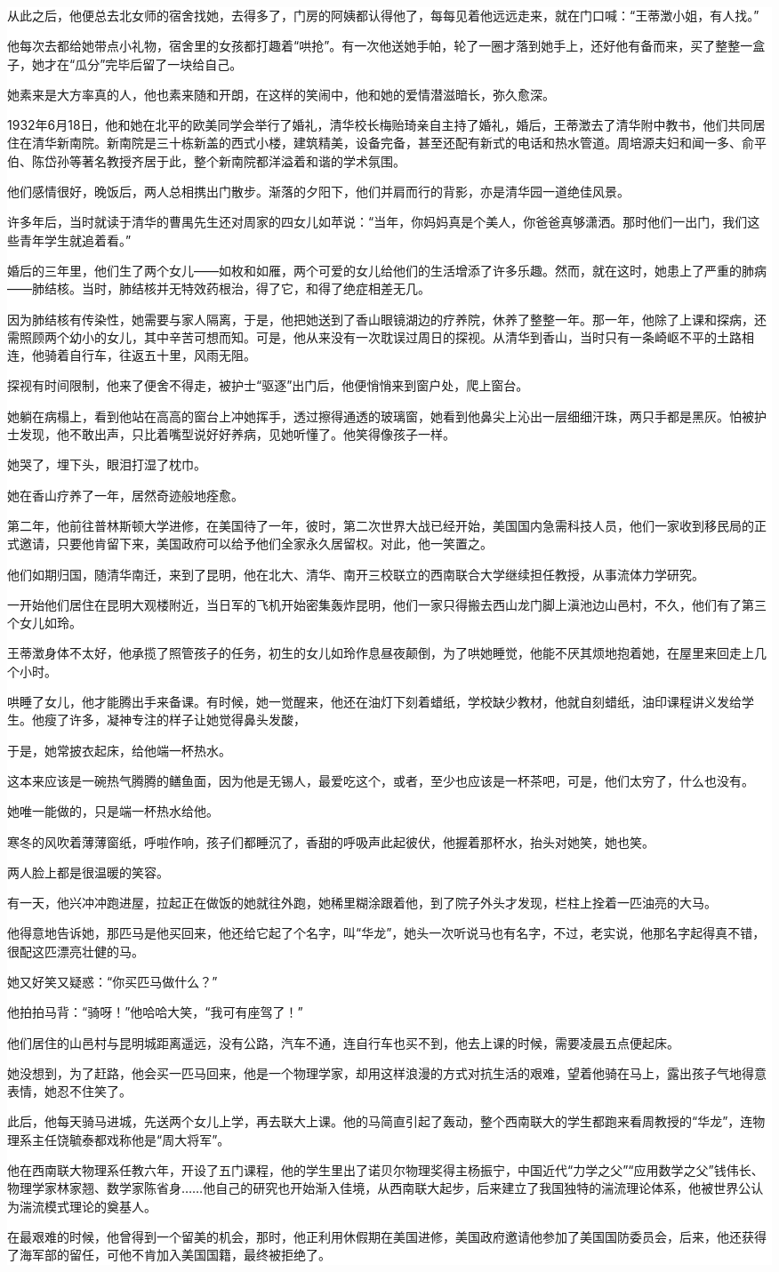 从此之后，他便总去北女师的宿舍找她，去得多了，门房的阿姨都认得他了，每每见着他远远走来，就在门口喊：“王蒂澂小姐，有人找。”

他每次去都给她带点小礼物，宿舍里的女孩都打趣着“哄抢”。有一次他送她手帕，轮了一圈才落到她手上，还好他有备而来，买了整整一盒子，她才在“瓜分”完毕后留了一块给自己。

她素来是大方率真的人，他也素来随和开朗，在这样的笑闹中，他和她的爱情潜滋暗长，弥久愈深。

1932年6月18日，他和她在北平的欧美同学会举行了婚礼，清华校长梅贻琦亲自主持了婚礼，婚后，王蒂澂去了清华附中教书，他们共同居住在清华新南院。新南院是三十栋新盖的西式小楼，建筑精美，设备完备，甚至还配有新式的电话和热水管道。周培源夫妇和闻一多、俞平伯、陈岱孙等著名教授齐居于此，整个新南院都洋溢着和谐的学术氛围。

他们感情很好，晚饭后，两人总相携出门散步。渐落的夕阳下，他们并肩而行的背影，亦是清华园一道绝佳风景。

许多年后，当时就读于清华的曹禺先生还对周家的四女儿如苹说：“当年，你妈妈真是个美人，你爸爸真够潇洒。那时他们一出门，我们这些青年学生就追着看。”

婚后的三年里，他们生了两个女儿——如枚和如雁，两个可爱的女儿给他们的生活增添了许多乐趣。然而，就在这时，她患上了严重的肺病——肺结核。当时，肺结核并无特效药根治，得了它，和得了绝症相差无几。

因为肺结核有传染性，她需要与家人隔离，于是，他把她送到了香山眼镜湖边的疗养院，休养了整整一年。那一年，他除了上课和探病，还需照顾两个幼小的女儿，其中辛苦可想而知。可是，他从来没有一次耽误过周日的探视。从清华到香山，当时只有一条崎岖不平的土路相连，他骑着自行车，往返五十里，风雨无阻。

探视有时间限制，他来了便舍不得走，被护士“驱逐”出门后，他便悄悄来到窗户处，爬上窗台。

她躺在病榻上，看到他站在高高的窗台上冲她挥手，透过擦得通透的玻璃窗，她看到他鼻尖上沁出一层细细汗珠，两只手都是黑灰。怕被护士发现，他不敢出声，只比着嘴型说好好养病，见她听懂了。他笑得像孩子一样。

她哭了，埋下头，眼泪打湿了枕巾。

她在香山疗养了一年，居然奇迹般地痊愈。

第二年，他前往普林斯顿大学进修，在美国待了一年，彼时，第二次世界大战已经开始，美国国内急需科技人员，他们一家收到移民局的正式邀请，只要他肯留下来，美国政府可以给予他们全家永久居留权。对此，他一笑置之。

他们如期归国，随清华南迁，来到了昆明，他在北大、清华、南开三校联立的西南联合大学继续担任教授，从事流体力学研究。

一开始他们居住在昆明大观楼附近，当日军的飞机开始密集轰炸昆明，他们一家只得搬去西山龙门脚上滇池边山邑村，不久，他们有了第三个女儿如玲。

王蒂澂身体不太好，他承揽了照管孩子的任务，初生的女儿如玲作息昼夜颠倒，为了哄她睡觉，他能不厌其烦地抱着她，在屋里来回走上几个小时。

哄睡了女儿，他才能腾出手来备课。有时候，她一觉醒来，他还在油灯下刻着蜡纸，学校缺少教材，他就自刻蜡纸，油印课程讲义发给学生。他瘦了许多，凝神专注的样子让她觉得鼻头发酸，

于是，她常披衣起床，给他端一杯热水。

这本来应该是一碗热气腾腾的鳝鱼面，因为他是无锡人，最爱吃这个，或者，至少也应该是一杯茶吧，可是，他们太穷了，什么也没有。

她唯一能做的，只是端一杯热水给他。

寒冬的风吹着薄薄窗纸，呼啦作响，孩子们都睡沉了，香甜的呼吸声此起彼伏，他握着那杯水，抬头对她笑，她也笑。

两人脸上都是很温暖的笑容。

有一天，他兴冲冲跑进屋，拉起正在做饭的她就往外跑，她稀里糊涂跟着他，到了院子外头才发现，栏柱上拴着一匹油亮的大马。

他得意地告诉她，那匹马是他买回来，他还给它起了个名字，叫“华龙”，她头一次听说马也有名字，不过，老实说，他那名字起得真不错，很配这匹漂亮壮健的马。

她又好笑又疑惑：“你买匹马做什么？”

他拍拍马背：“骑呀！”他哈哈大笑，“我可有座驾了！”

他们居住的山邑村与昆明城距离遥远，没有公路，汽车不通，连自行车也买不到，他去上课的时候，需要凌晨五点便起床。

她没想到，为了赶路，他会买一匹马回来，他是一个物理学家，却用这样浪漫的方式对抗生活的艰难，望着他骑在马上，露出孩子气地得意表情，她忍不住笑了。

此后，他每天骑马进城，先送两个女儿上学，再去联大上课。他的马简直引起了轰动，整个西南联大的学生都跑来看周教授的“华龙”，连物理系主任饶毓泰都戏称他是“周大将军”。

他在西南联大物理系任教六年，开设了五门课程，他的学生里出了诺贝尔物理奖得主杨振宁，中国近代“力学之父”“应用数学之父”钱伟长、物理学家林家翘、数学家陈省身……他自己的研究也开始渐入佳境，从西南联大起步，后来建立了我国独特的湍流理论体系，他被世界公认为湍流模式理论的奠基人。

在最艰难的时候，他曾得到一个留美的机会，那时，他正利用休假期在美国进修，美国政府邀请他参加了美国国防委员会，后来，他还获得了海军部的留任，可他不肯加入美国国籍，最终被拒绝了。
